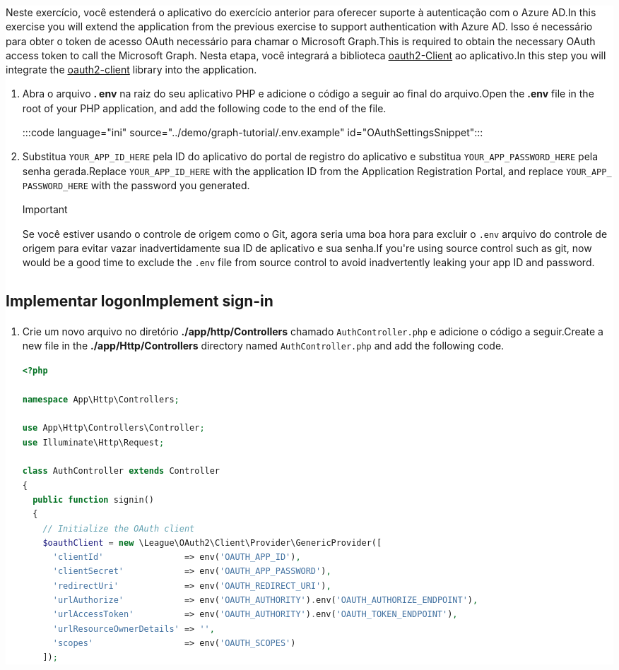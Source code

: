 

<span data-ttu-id="2b85e-101">Neste exercício, você estenderá o aplicativo do exercício anterior para oferecer suporte à autenticação com o Azure AD.</span><span class="sxs-lookup"><span data-stu-id="2b85e-101">In this exercise you will extend the application from the previous exercise to support authentication with Azure AD.</span></span> <span data-ttu-id="2b85e-102">Isso é necessário para obter o token de acesso OAuth necessário para chamar o Microsoft Graph.</span><span class="sxs-lookup"><span data-stu-id="2b85e-102">This is required to obtain the necessary OAuth access token to call the Microsoft Graph.</span></span> <span data-ttu-id="2b85e-103">Nesta etapa, você integrará a biblioteca [oauth2-Client](https://github.com/thephpleague/oauth2-client) ao aplicativo.</span><span class="sxs-lookup"><span data-stu-id="2b85e-103">In this step you will integrate the [oauth2-client](https://github.com/thephpleague/oauth2-client) library into the application.</span></span>

1. <span data-ttu-id="2b85e-104">Abra o arquivo **. env** na raiz do seu aplicativo PHP e adicione o código a seguir ao final do arquivo.</span><span class="sxs-lookup"><span data-stu-id="2b85e-104">Open the **.env** file in the root of your PHP application, and add the following code to the end of the file.</span></span>

    :::code language="ini" source="../demo/graph-tutorial/.env.example" id="OAuthSettingsSnippet":::

1. <span data-ttu-id="2b85e-105">Substitua `YOUR_APP_ID_HERE` pela ID do aplicativo do portal de registro do aplicativo e substitua `YOUR_APP_PASSWORD_HERE` pela senha gerada.</span><span class="sxs-lookup"><span data-stu-id="2b85e-105">Replace `YOUR_APP_ID_HERE` with the application ID from the Application Registration Portal, and replace `YOUR_APP_PASSWORD_HERE` with the password you generated.</span></span>

    > [!IMPORTANT]
    > <span data-ttu-id="2b85e-106">Se você estiver usando o controle de origem como o Git, agora seria uma boa hora para excluir o `.env` arquivo do controle de origem para evitar vazar inadvertidamente sua ID de aplicativo e sua senha.</span><span class="sxs-lookup"><span data-stu-id="2b85e-106">If you're using source control such as git, now would be a good time to exclude the `.env` file from source control to avoid inadvertently leaking your app ID and password.</span></span>

## <a name="implement-sign-in"></a><span data-ttu-id="2b85e-107">Implementar logon</span><span class="sxs-lookup"><span data-stu-id="2b85e-107">Implement sign-in</span></span>

1. <span data-ttu-id="2b85e-108">Crie um novo arquivo no diretório **./app/http/Controllers** chamado `AuthController.php` e adicione o código a seguir.</span><span class="sxs-lookup"><span data-stu-id="2b85e-108">Create a new file in the **./app/Http/Controllers** directory named `AuthController.php` and add the following code.</span></span>

    ```php
    <?php

    namespace App\Http\Controllers;

    use App\Http\Controllers\Controller;
    use Illuminate\Http\Request;

    class AuthController extends Controller
    {
      public function signin()
      {
        // Initialize the OAuth client
        $oauthClient = new \League\OAuth2\Client\Provider\GenericProvider([
          'clientId'                => env('OAUTH_APP_ID'),
          'clientSecret'            => env('OAUTH_APP_PASSWORD'),
          'redirectUri'             => env('OAUTH_REDIRECT_URI'),
          'urlAuthorize'            => env('OAUTH_AUTHORITY').env('OAUTH_AUTHORIZE_ENDPOINT'),
          'urlAccessToken'          => env('OAUTH_AUTHORITY').env('OAUTH_TOKEN_ENDPOINT'),
          'urlResourceOwnerDetails' => '',
          'scopes'                  => env('OAUTH_SCOPES')
        ]);
